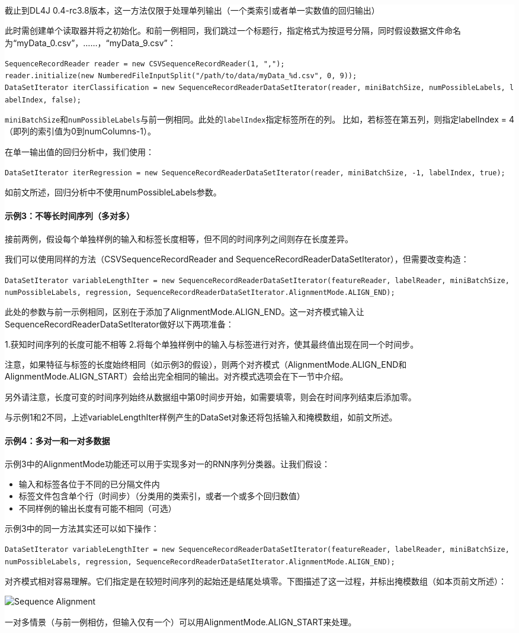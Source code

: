 截止到DL4J 0.4-rc3.8版本，这一方法仅限于处理单列输出（一个类索引或者单一实数值的回归输出）

此时需创建单个读取器并将之初始化。和前一例相同，我们跳过一个标题行，指定格式为按逗号分隔，同时假设数据文件命名为“myData_0.csv”，……，“myData_9.csv”：

    SequenceRecordReader reader = new CSVSequenceRecordReader(1, ",");
    reader.initialize(new NumberedFileInputSplit("/path/to/data/myData_%d.csv", 0, 9));
    DataSetIterator iterClassification = new SequenceRecordReaderDataSetIterator(reader, miniBatchSize, numPossibleLabels, labelIndex, false);

`miniBatchSize`和`numPossibleLabels`与前一例相同。此处的`labelIndex`指定标签所在的列。 比如，若标签在第五列，则指定labelIndex = 4（即列的索引值为0到numColumns-1）。

在单一输出值的回归分析中，我们使用：

    DataSetIterator iterRegression = new SequenceRecordReaderDataSetIterator(reader, miniBatchSize, -1, labelIndex, true);

如前文所述，回归分析中不使用numPossibleLabels参数。

#### 示例3：不等长时间序列（多对多）

接前两例，假设每个单独样例的输入和标签长度相等，但不同的时间序列之间则存在长度差异。

我们可以使用同样的方法（CSVSequenceRecordReader and SequenceRecordReaderDataSetIterator），但需要改变构造：

    DataSetIterator variableLengthIter = new SequenceRecordReaderDataSetIterator(featureReader, labelReader, miniBatchSize, numPossibleLabels, regression, SequenceRecordReaderDataSetIterator.AlignmentMode.ALIGN_END);

此处的参数与前一示例相同，区别在于添加了AlignmentMode.ALIGN_END。这一对齐模式输入让SequenceRecordReaderDataSetIterator做好以下两项准备：

1.获知时间序列的长度可能不相等
2.将每个单独样例中的输入与标签进行对齐，使其最终值出现在同一个时间步。

注意，如果特征与标签的长度始终相同（如示例3的假设），则两个对齐模式（AlignmentMode.ALIGN_END和AlignmentMode.ALIGN_START）会给出完全相同的输出。对齐模式选项会在下一节中介绍。

另外请注意，长度可变的时间序列始终从数据组中第0时间步开始，如需要填零，则会在时间序列结束后添加零。

与示例1和2不同，上述variableLengthIter样例产生的DataSet对象还将包括输入和掩模数组，如前文所述。

#### 示例4：多对一和一对多数据
示例3中的AlignmentMode功能还可以用于实现多对一的RNN序列分类器。让我们假设：

* 输入和标签各位于不同的已分隔文件内
* 标签文件包含单个行（时间步）（分类用的类索引，或者一个或多个回归数值）
* 不同样例的输出长度有可能不相同（可选）

示例3中的同一方法其实还可以如下操作：

    DataSetIterator variableLengthIter = new SequenceRecordReaderDataSetIterator(featureReader, labelReader, miniBatchSize, numPossibleLabels, regression, SequenceRecordReaderDataSetIterator.AlignmentMode.ALIGN_END);

对齐模式相对容易理解。它们指定是在较短时间序列的起始还是结尾处填零。下图描述了这一过程，并标出掩模数组（如本页前文所述）：

![Sequence Alignment](../img/rnn_seq_alignment.png)

一对多情景（与前一例相仿，但输入仅有一个）可以用AlignmentMode.ALIGN_START来处理。
